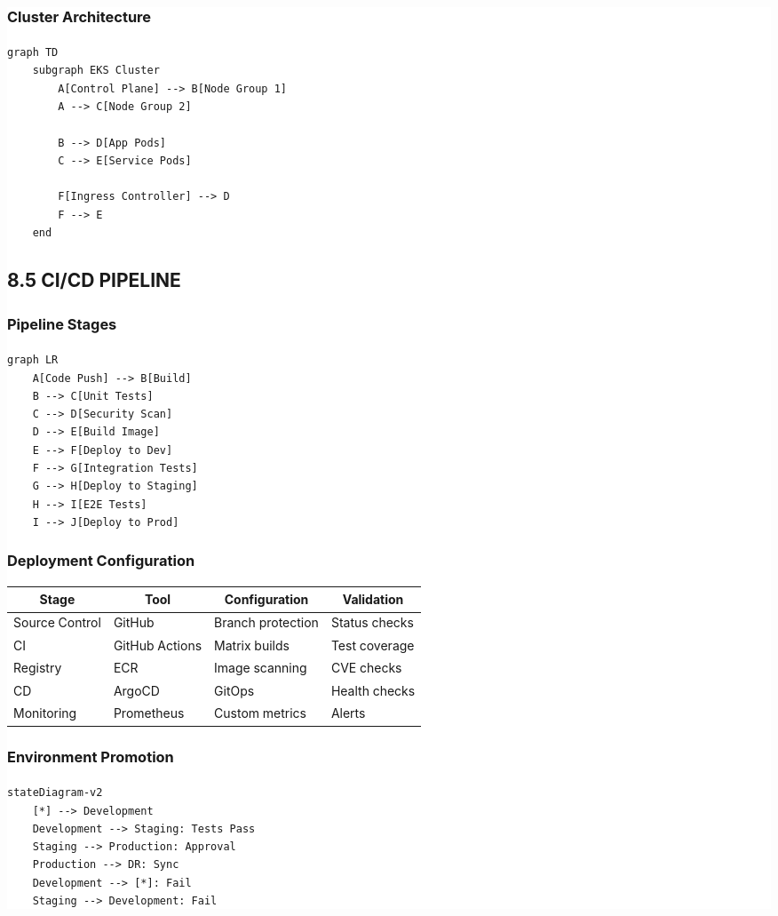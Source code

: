### Cluster Architecture

```mermaid
graph TD
    subgraph EKS Cluster
        A[Control Plane] --> B[Node Group 1]
        A --> C[Node Group 2]
        
        B --> D[App Pods]
        C --> E[Service Pods]
        
        F[Ingress Controller] --> D
        F --> E
    end
```

## 8.5 CI/CD PIPELINE

### Pipeline Stages

```mermaid
graph LR
    A[Code Push] --> B[Build]
    B --> C[Unit Tests]
    C --> D[Security Scan]
    D --> E[Build Image]
    E --> F[Deploy to Dev]
    F --> G[Integration Tests]
    G --> H[Deploy to Staging]
    H --> I[E2E Tests]
    I --> J[Deploy to Prod]
```

### Deployment Configuration

| Stage | Tool | Configuration | Validation |
| --- | --- | --- | --- |
| Source Control | GitHub | Branch protection | Status checks |
| CI | GitHub Actions | Matrix builds | Test coverage |
| Registry | ECR | Image scanning | CVE checks |
| CD | ArgoCD | GitOps | Health checks |
| Monitoring | Prometheus | Custom metrics | Alerts |

### Environment Promotion

```mermaid
stateDiagram-v2
    [*] --> Development
    Development --> Staging: Tests Pass
    Staging --> Production: Approval
    Production --> DR: Sync
    Development --> [*]: Fail
    Staging --> Development: Fail
```
